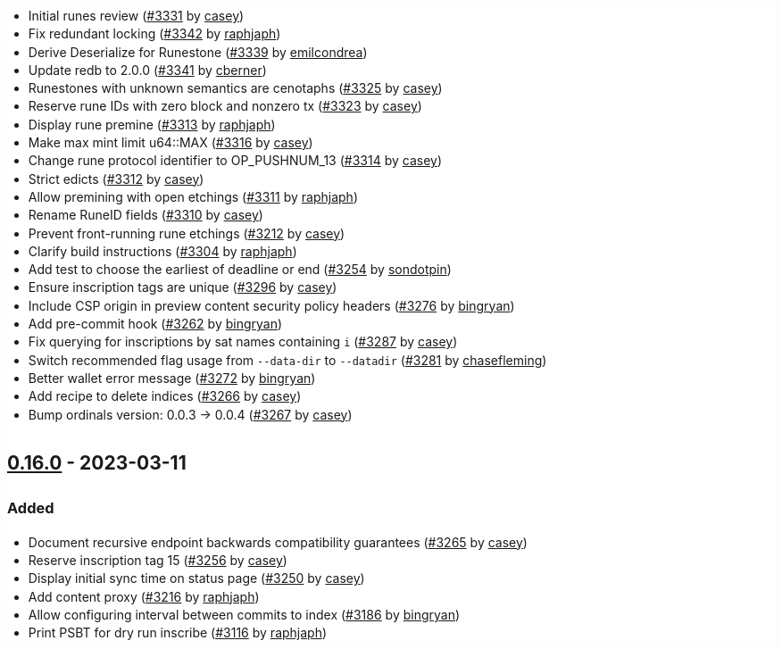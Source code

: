 - Initial runes review ([#3331](https://github.com/ordinals/ord/pull/3331) by [casey](https://github.com/casey))
- Fix redundant locking ([#3342](https://github.com/ordinals/ord/pull/3342) by [raphjaph](https://github.com/raphjaph))
- Derive Deserialize for Runestone ([#3339](https://github.com/ordinals/ord/pull/3339) by [emilcondrea](https://github.com/emilcondrea))
- Update redb to 2.0.0 ([#3341](https://github.com/ordinals/ord/pull/3341) by [cberner](https://github.com/cberner))
- Runestones with unknown semantics are cenotaphs ([#3325](https://github.com/ordinals/ord/pull/3325) by [casey](https://github.com/casey))
- Reserve rune IDs with zero block and nonzero tx ([#3323](https://github.com/ordinals/ord/pull/3323) by [casey](https://github.com/casey))
- Display rune premine ([#3313](https://github.com/ordinals/ord/pull/3313) by [raphjaph](https://github.com/raphjaph))
- Make max mint limit u64::MAX ([#3316](https://github.com/ordinals/ord/pull/3316) by [casey](https://github.com/casey))
- Change rune protocol identifier to OP_PUSHNUM_13 ([#3314](https://github.com/ordinals/ord/pull/3314) by [casey](https://github.com/casey))
- Strict edicts ([#3312](https://github.com/ordinals/ord/pull/3312) by [casey](https://github.com/casey))
- Allow premining with open etchings ([#3311](https://github.com/ordinals/ord/pull/3311) by [raphjaph](https://github.com/raphjaph))
- Rename RuneID fields ([#3310](https://github.com/ordinals/ord/pull/3310) by [casey](https://github.com/casey))
- Prevent front-running rune etchings ([#3212](https://github.com/ordinals/ord/pull/3212) by [casey](https://github.com/casey))
- Clarify build instructions ([#3304](https://github.com/ordinals/ord/pull/3304) by [raphjaph](https://github.com/raphjaph))
- Add test to choose the earliest of deadline or end ([#3254](https://github.com/ordinals/ord/pull/3254) by [sondotpin](https://github.com/sondotpin))
- Ensure inscription tags are unique ([#3296](https://github.com/ordinals/ord/pull/3296) by [casey](https://github.com/casey))
- Include CSP origin in preview content security policy headers ([#3276](https://github.com/ordinals/ord/pull/3276) by [bingryan](https://github.com/bingryan))
- Add pre-commit hook ([#3262](https://github.com/ordinals/ord/pull/3262) by [bingryan](https://github.com/bingryan))
- Fix querying for inscriptions by sat names containing `i` ([#3287](https://github.com/ordinals/ord/pull/3287) by [casey](https://github.com/casey))
- Switch recommended flag usage from `--data-dir` to `--datadir` ([#3281](https://github.com/ordinals/ord/pull/3281) by [chasefleming](https://github.com/chasefleming))
- Better wallet error message ([#3272](https://github.com/ordinals/ord/pull/3272) by [bingryan](https://github.com/bingryan))
- Add recipe to delete indices ([#3266](https://github.com/ordinals/ord/pull/3266) by [casey](https://github.com/casey))
- Bump ordinals version: 0.0.3 → 0.0.4 ([#3267](https://github.com/ordinals/ord/pull/3267) by [casey](https://github.com/casey))

[0.16.0](https://github.com/ordinals/ord/releases/tag/0.16.0) - 2023-03-11
--------------------------------------------------------------------------

### Added
- Document recursive endpoint backwards compatibility guarantees ([#3265](https://github.com/ordinals/ord/pull/3265) by [casey](https://github.com/casey))
- Reserve inscription tag 15 ([#3256](https://github.com/ordinals/ord/pull/3256) by [casey](https://github.com/casey))
- Display initial sync time on status page ([#3250](https://github.com/ordinals/ord/pull/3250) by [casey](https://github.com/casey))
- Add content proxy ([#3216](https://github.com/ordinals/ord/pull/3216) by [raphjaph](https://github.com/raphjaph))
- Allow configuring interval between commits to index ([#3186](https://github.com/ordinals/ord/pull/3186) by [bingryan](https://github.com/bingryan))
- Print PSBT for dry run inscribe ([#3116](https://github.com/ordinals/ord/pull/3116) by [raphjaph](https://github.com/raphjaph))